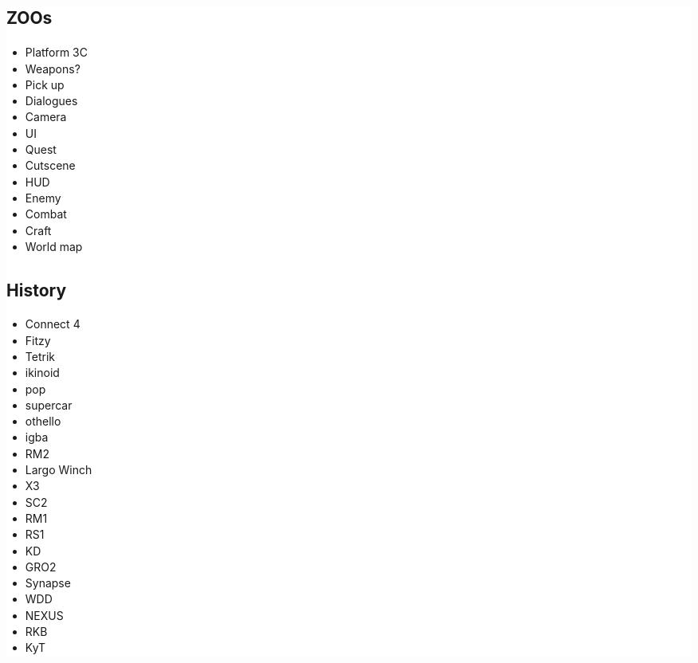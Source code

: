 ## ZOOs

- Platform 3C
- Weapons?
- Pick up
- Dialogues
- Camera
- UI
- Quest
- Cutscene
- HUD
- Enemy
- Combat
- Craft
- World map

## History

- Connect 4
- Fitzy
- Tetrik
- ikinoid
- pop
- supercar
- othello
- igba
- RM2
- Largo Winch
- X3
- SC2
- RM1
- RS1
- KD
- GRO2
- Synapse
- WDD
- NEXUS
- RKB
- KyT